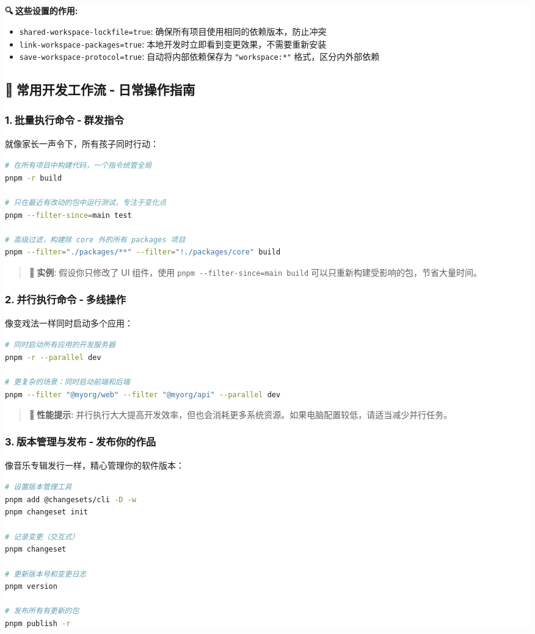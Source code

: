 **🔍 这些设置的作用:**

- `shared-workspace-lockfile=true`: 确保所有项目使用相同的依赖版本，防止冲突
- `link-workspace-packages=true`: 本地开发时立即看到变更效果，不需要重新安装
- `save-workspace-protocol=true`: 自动将内部依赖保存为 `"workspace:*"` 格式，区分内外部依赖

## 🔄 常用开发工作流 - 日常操作指南

### 1. 批量执行命令 - 群发指令

就像家长一声令下，所有孩子同时行动：

```bash
# 在所有项目中构建代码，一个指令统管全局
pnpm -r build

# 只在最近有改动的包中运行测试，专注于变化点
pnpm --filter-since=main test

# 高级过滤，构建除 core 外的所有 packages 项目
pnpm --filter="./packages/**" --filter="!./packages/core" build
```

> **🎯 实例**: 假设你只修改了 UI 组件，使用 `pnpm --filter-since=main build` 可以只重新构建受影响的包，节省大量时间。

### 2. 并行执行命令 - 多线操作

像变戏法一样同时启动多个应用：

```bash
# 同时启动所有应用的开发服务器
pnpm -r --parallel dev

# 更复杂的场景：同时启动前端和后端
pnpm --filter "@myorg/web" --filter "@myorg/api" --parallel dev
```

> **💪 性能提示**: 并行执行大大提高开发效率，但也会消耗更多系统资源。如果电脑配置较低，请适当减少并行任务。

### 3. 版本管理与发布 - 发布你的作品

像音乐专辑发行一样，精心管理你的软件版本：

```bash
# 设置版本管理工具
pnpm add @changesets/cli -D -w
pnpm changeset init

# 记录变更（交互式）
pnpm changeset

# 更新版本号和变更日志
pnpm version

# 发布所有有更新的包
pnpm publish -r
```
